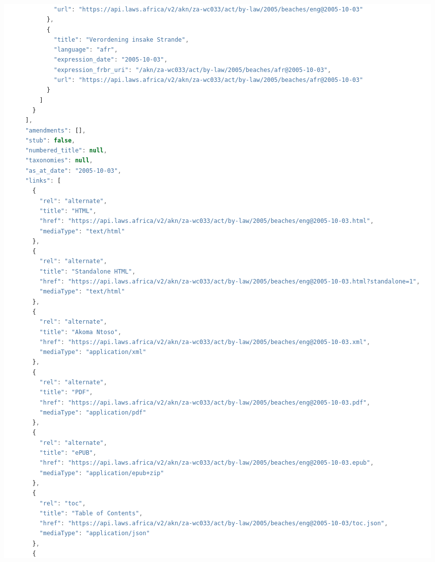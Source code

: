 ```javascript
              "url": "https://api.laws.africa/v2/akn/za-wc033/act/by-law/2005/beaches/eng@2005-10-03"
            },
            {
              "title": "Verordening insake Strande",
              "language": "afr",
              "expression_date": "2005-10-03",
              "expression_frbr_uri": "/akn/za-wc033/act/by-law/2005/beaches/afr@2005-10-03",
              "url": "https://api.laws.africa/v2/akn/za-wc033/act/by-law/2005/beaches/afr@2005-10-03"
            }
          ]
        }
      ],
      "amendments": [],
      "stub": false,
      "numbered_title": null,
      "taxonomies": null,
      "as_at_date": "2005-10-03",
      "links": [
        {
          "rel": "alternate",
          "title": "HTML",
          "href": "https://api.laws.africa/v2/akn/za-wc033/act/by-law/2005/beaches/eng@2005-10-03.html",
          "mediaType": "text/html"
        },
        {
          "rel": "alternate",
          "title": "Standalone HTML",
          "href": "https://api.laws.africa/v2/akn/za-wc033/act/by-law/2005/beaches/eng@2005-10-03.html?standalone=1",
          "mediaType": "text/html"
        },
        {
          "rel": "alternate",
          "title": "Akoma Ntoso",
          "href": "https://api.laws.africa/v2/akn/za-wc033/act/by-law/2005/beaches/eng@2005-10-03.xml",
          "mediaType": "application/xml"
        },
        {
          "rel": "alternate",
          "title": "PDF",
          "href": "https://api.laws.africa/v2/akn/za-wc033/act/by-law/2005/beaches/eng@2005-10-03.pdf",
          "mediaType": "application/pdf"
        },
        {
          "rel": "alternate",
          "title": "ePUB",
          "href": "https://api.laws.africa/v2/akn/za-wc033/act/by-law/2005/beaches/eng@2005-10-03.epub",
          "mediaType": "application/epub+zip"
        },
        {
          "rel": "toc",
          "title": "Table of Contents",
          "href": "https://api.laws.africa/v2/akn/za-wc033/act/by-law/2005/beaches/eng@2005-10-03/toc.json",
          "mediaType": "application/json"
        },
        {
```
